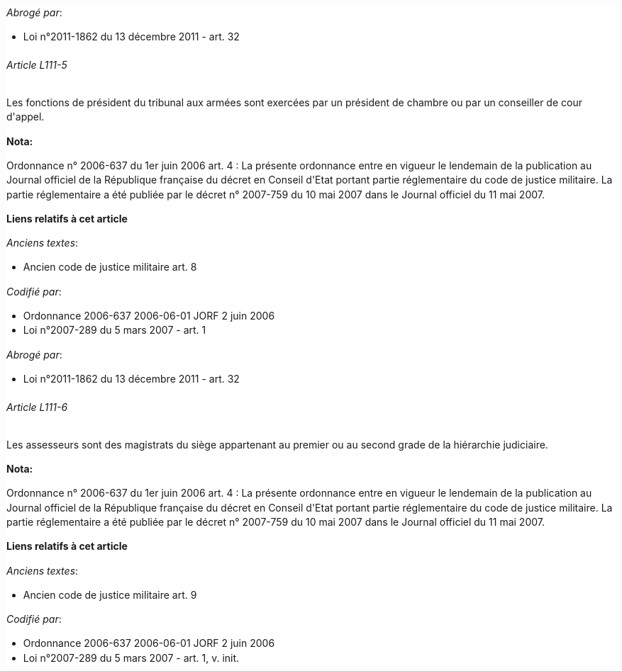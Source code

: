 _Abrogé par_:

  - Loi n°2011-1862 du 13 décembre 2011 - art. 32


###### Article L111-5

Les fonctions de président du tribunal aux armées sont exercées par un président de chambre ou par un conseiller de cour
d'appel.

**Nota:**

Ordonnance n° 2006-637 du 1er juin 2006 art. 4 : La présente ordonnance entre en vigueur le lendemain de la publication au
Journal officiel de la République française du décret en Conseil d'Etat portant partie réglementaire du code de justice
militaire. La partie réglementaire a été publiée par le décret n° 2007-759 du 10 mai 2007 dans le Journal officiel du 11 mai
2007.

**Liens relatifs à cet article**

_Anciens textes_:

  - Ancien code de justice militaire art. 8

_Codifié par_:

  - Ordonnance 2006-637 2006-06-01 JORF 2 juin 2006
  - Loi n°2007-289 du 5 mars 2007 - art. 1

_Abrogé par_:

  - Loi n°2011-1862 du 13 décembre 2011 - art. 32


###### Article L111-6

Les assesseurs sont des magistrats du siège appartenant au premier ou au second grade de la hiérarchie judiciaire.

**Nota:**

Ordonnance n° 2006-637 du 1er juin 2006 art. 4 : La présente ordonnance entre en vigueur le lendemain de la publication au
Journal officiel de la République française du décret en Conseil d'Etat portant partie réglementaire du code de justice
militaire. La partie réglementaire a été publiée par le décret n° 2007-759 du 10 mai 2007 dans le Journal officiel du 11 mai
2007.

**Liens relatifs à cet article**

_Anciens textes_:

  - Ancien code de justice militaire art. 9

_Codifié par_:

  - Ordonnance 2006-637 2006-06-01 JORF 2 juin 2006
  - Loi n°2007-289 du 5 mars 2007 - art. 1, v. init.
